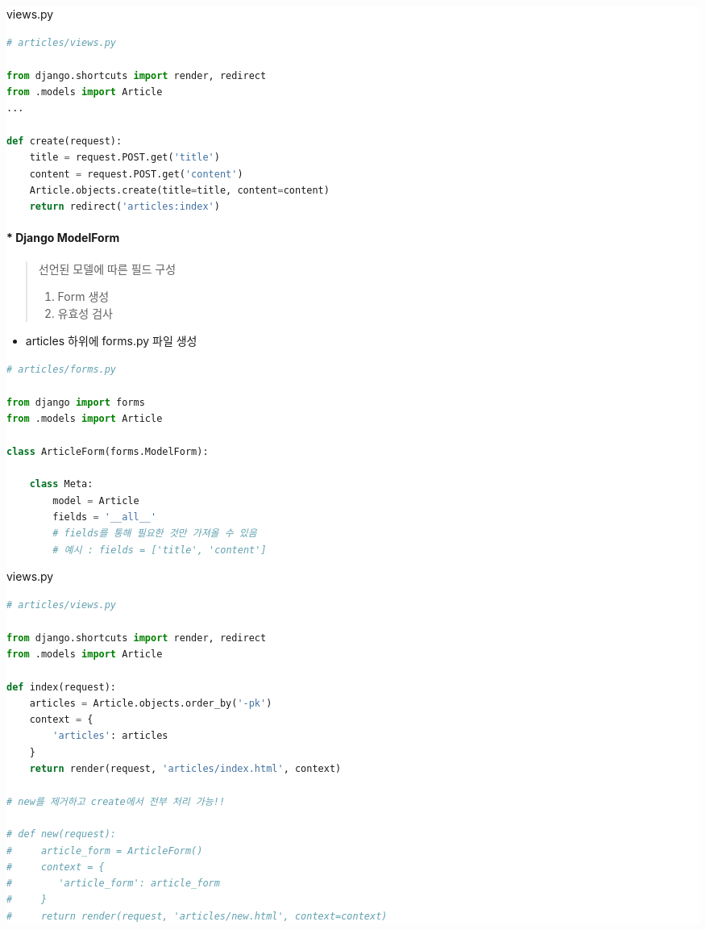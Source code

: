 

views.py

```python
# articles/views.py

from django.shortcuts import render, redirect
from .models import Article
...

def create(request):
    title = request.POST.get('title')
    content = request.POST.get('content')
    Article.objects.create(title=title, content=content)
    return redirect('articles:index')
```



#### \* Django ModelForm

> 선언된 모델에 따른 필드 구성
>
> 1. Form 생성
> 2. 유효성 검사



- articles 하위에 forms.py 파일 생성

```python
# articles/forms.py

from django import forms
from .models import Article

class ArticleForm(forms.ModelForm):

    class Meta:
        model = Article
        fields = '__all__'
        # fields를 통해 필요한 것만 가져올 수 있음
        # 예시 : fields = ['title', 'content']
```



views.py

```python
# articles/views.py

from django.shortcuts import render, redirect
from .models import Article

def index(request):
    articles = Article.objects.order_by('-pk')
    context = {
        'articles': articles
    }
    return render(request, 'articles/index.html', context)

# new를 제거하고 create에서 전부 처리 가능!!

# def new(request):
#     article_form = ArticleForm()
#     context = {
#        'article_form': article_form
#     }
#     return render(request, 'articles/new.html', context=context)
```